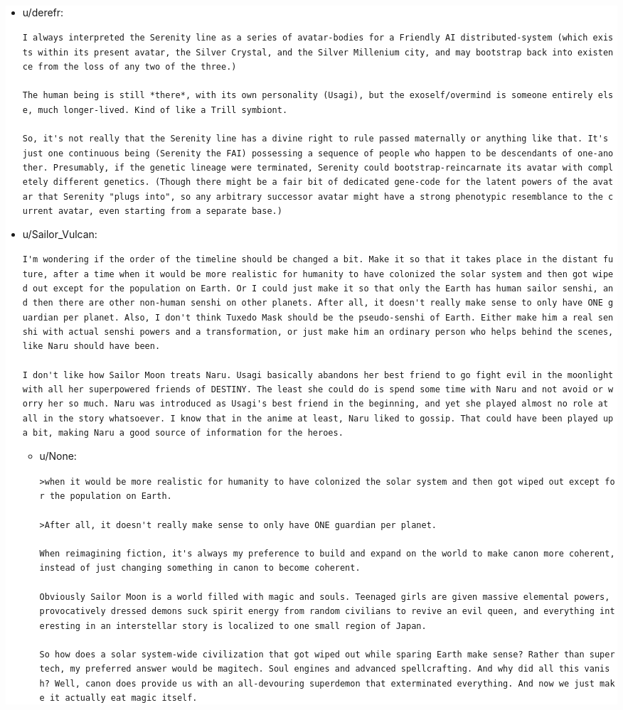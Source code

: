   - u/derefr:
    ```
    I always interpreted the Serenity line as a series of avatar-bodies for a Friendly AI distributed-system (which exists within its present avatar, the Silver Crystal, and the Silver Millenium city, and may bootstrap back into existence from the loss of any two of the three.)

    The human being is still *there*, with its own personality (Usagi), but the exoself/overmind is someone entirely else, much longer-lived. Kind of like a Trill symbiont.

    So, it's not really that the Serenity line has a divine right to rule passed maternally or anything like that. It's just one continuous being (Serenity the FAI) possessing a sequence of people who happen to be descendants of one-another. Presumably, if the genetic lineage were terminated, Serenity could bootstrap-reincarnate its avatar with completely different genetics. (Though there might be a fair bit of dedicated gene-code for the latent powers of the avatar that Serenity "plugs into", so any arbitrary successor avatar might have a strong phenotypic resemblance to the current avatar, even starting from a separate base.)
    ```

- u/Sailor_Vulcan:
  ```
  I'm wondering if the order of the timeline should be changed a bit. Make it so that it takes place in the distant future, after a time when it would be more realistic for humanity to have colonized the solar system and then got wiped out except for the population on Earth. Or I could just make it so that only the Earth has human sailor senshi, and then there are other non-human senshi on other planets. After all, it doesn't really make sense to only have ONE guardian per planet. Also, I don't think Tuxedo Mask should be the pseudo-senshi of Earth. Either make him a real senshi with actual senshi powers and a transformation, or just make him an ordinary person who helps behind the scenes, like Naru should have been.

  I don't like how Sailor Moon treats Naru. Usagi basically abandons her best friend to go fight evil in the moonlight with all her superpowered friends of DESTINY. The least she could do is spend some time with Naru and not avoid or worry her so much. Naru was introduced as Usagi's best friend in the beginning, and yet she played almost no role at all in the story whatsoever. I know that in the anime at least, Naru liked to gossip. That could have been played up a bit, making Naru a good source of information for the heroes.
  ```

  - u/None:
    ```
    >when it would be more realistic for humanity to have colonized the solar system and then got wiped out except for the population on Earth.

    >After all, it doesn't really make sense to only have ONE guardian per planet.

    When reimagining fiction, it's always my preference to build and expand on the world to make canon more coherent, instead of just changing something in canon to become coherent.

    Obviously Sailor Moon is a world filled with magic and souls. Teenaged girls are given massive elemental powers, provocatively dressed demons suck spirit energy from random civilians to revive an evil queen, and everything interesting in an interstellar story is localized to one small region of Japan.

    So how does a solar system-wide civilization that got wiped out while sparing Earth make sense? Rather than supertech, my preferred answer would be magitech. Soul engines and advanced spellcrafting. And why did all this vanish? Well, canon does provide us with an all-devouring superdemon that exterminated everything. And now we just make it actually eat magic itself.
